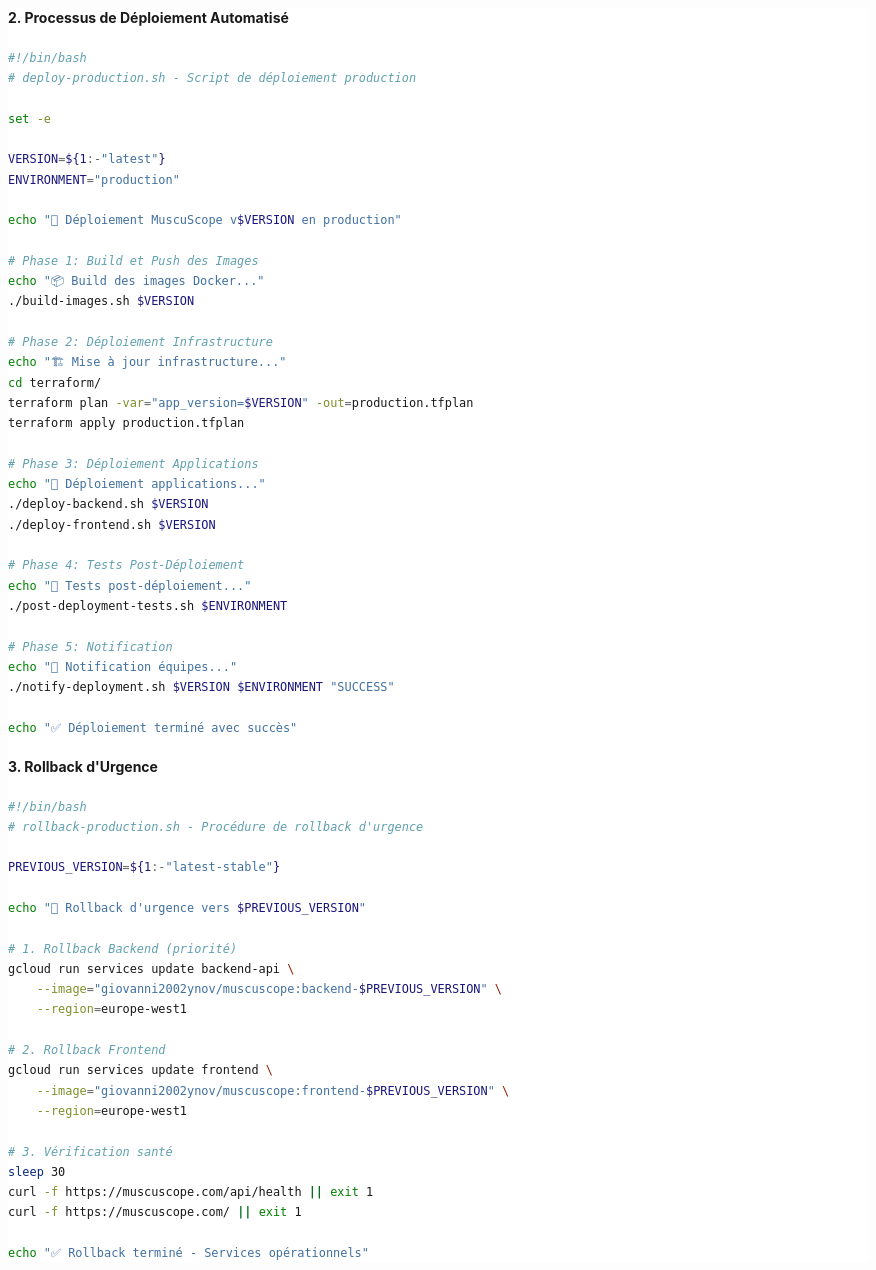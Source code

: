 #### 2. Processus de Déploiement Automatisé
```bash
#!/bin/bash
# deploy-production.sh - Script de déploiement production

set -e

VERSION=${1:-"latest"}
ENVIRONMENT="production"

echo "🚀 Déploiement MuscuScope v$VERSION en production"

# Phase 1: Build et Push des Images
echo "📦 Build des images Docker..."
./build-images.sh $VERSION

# Phase 2: Déploiement Infrastructure
echo "🏗️ Mise à jour infrastructure..."
cd terraform/
terraform plan -var="app_version=$VERSION" -out=production.tfplan
terraform apply production.tfplan

# Phase 3: Déploiement Applications
echo "🚀 Déploiement applications..."
./deploy-backend.sh $VERSION
./deploy-frontend.sh $VERSION

# Phase 4: Tests Post-Déploiement
echo "🧪 Tests post-déploiement..."
./post-deployment-tests.sh $ENVIRONMENT

# Phase 5: Notification
echo "📢 Notification équipes..."
./notify-deployment.sh $VERSION $ENVIRONMENT "SUCCESS"

echo "✅ Déploiement terminé avec succès"
```

#### 3. Rollback d'Urgence
```bash
#!/bin/bash
# rollback-production.sh - Procédure de rollback d'urgence

PREVIOUS_VERSION=${1:-"latest-stable"}

echo "🔄 Rollback d'urgence vers $PREVIOUS_VERSION"

# 1. Rollback Backend (priorité)
gcloud run services update backend-api \
    --image="giovanni2002ynov/muscuscope:backend-$PREVIOUS_VERSION" \
    --region=europe-west1

# 2. Rollback Frontend
gcloud run services update frontend \
    --image="giovanni2002ynov/muscuscope:frontend-$PREVIOUS_VERSION" \
    --region=europe-west1

# 3. Vérification santé
sleep 30
curl -f https://muscuscope.com/api/health || exit 1
curl -f https://muscuscope.com/ || exit 1

echo "✅ Rollback terminé - Services opérationnels"
```